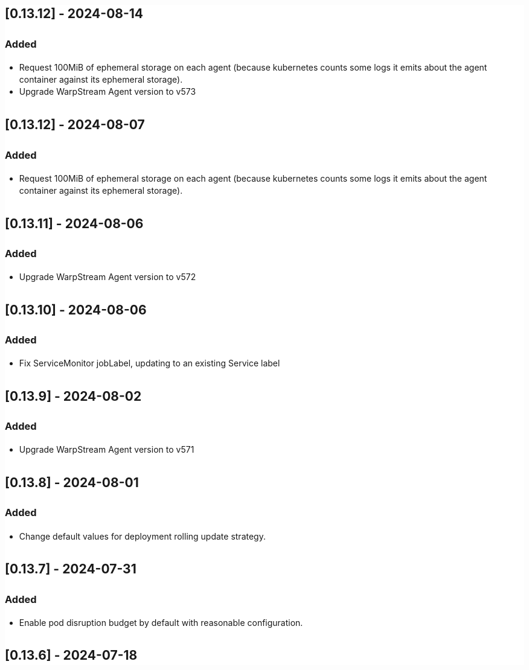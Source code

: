 ## [0.13.12] - 2024-08-14

### Added

- Request 100MiB of ephemeral storage on each agent (because kubernetes counts some logs it emits
  about the agent container against its ephemeral storage).
- Upgrade WarpStream Agent version to v573

## [0.13.12] - 2024-08-07

### Added

- Request 100MiB of ephemeral storage on each agent (because kubernetes counts some logs it emits
  about the agent container against its ephemeral storage).

## [0.13.11] - 2024-08-06

### Added

- Upgrade WarpStream Agent version to v572

## [0.13.10] - 2024-08-06

### Added

- Fix ServiceMonitor jobLabel, updating to an existing Service label

## [0.13.9] - 2024-08-02

### Added

- Upgrade WarpStream Agent version to v571

## [0.13.8] - 2024-08-01

### Added

- Change default values for deployment rolling update strategy.

## [0.13.7] - 2024-07-31

### Added

- Enable pod disruption budget by default with reasonable configuration.

## [0.13.6] - 2024-07-18
